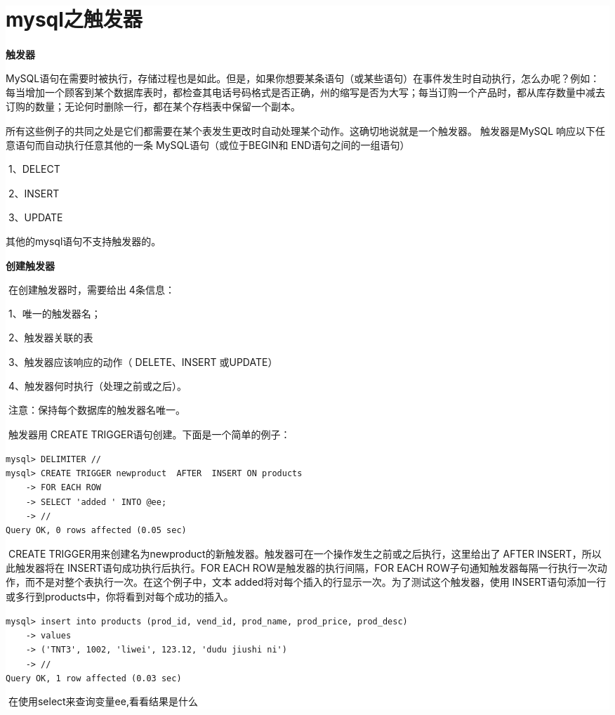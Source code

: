 # mysql之触发器 

**触发器**

​    MySQL语句在需要时被执行，存储过程也是如此。但是，如果你想要某条语句（或某些语句）在事件发生时自动执行，怎么办呢？例如：每当增加一个顾客到某个数据库表时，都检查其电话号码格式是否正确，州的缩写是否为大写；每当订购一个产品时，都从库存数量中减去订购的数量；无论何时删除一行，都在某个存档表中保留一个副本。

​    所有这些例子的共同之处是它们都需要在某个表发生更改时自动处理某个动作。这确切地说就是一个触发器。 触发器是MySQL 响应以下任意语句而自动执行任意其他的一条 MySQL语句（或位于BEGIN和 END语句之间的一组语句）

​        1、DELECT

​        2、INSERT

​        3、UPDATE

其他的mysql语句不支持触发器的。

 

**创建触发器**

​    在创建触发器时，需要给出 4条信息：

​        1、唯一的触发器名；

​        2、触发器关联的表

​        3、触发器应该响应的动作（ DELETE、INSERT 或UPDATE）

​        4、触发器何时执行（处理之前或之后）。

​    注意：保持每个数据库的触发器名唯一。

​    触发器用 CREATE TRIGGER语句创建。下面是一个简单的例子：



```
mysql> DELIMITER //
mysql> CREATE TRIGGER newproduct  AFTER  INSERT ON products
    -> FOR EACH ROW
    -> SELECT 'added ' INTO @ee;
    -> //
Query OK, 0 rows affected (0.05 sec)
```



​    CREATE TRIGGER用来创建名为newproduct的新触发器。触发器可在一个操作发生之前或之后执行，这里给出了 AFTER INSERT，所以此触发器将在 INSERT语句成功执行后执行。FOR EACH ROW是触发器的执行间隔，FOR EACH ROW子句通知触发器每隔一行执行一次动作，而不是对整个表执行一次。在这个例子中，文本 added将对每个插入的行显示一次。为了测试这个触发器，使用 INSERT语句添加一行或多行到products中，你将看到对每个成功的插入。

```
mysql> insert into products (prod_id, vend_id, prod_name, prod_price, prod_desc)
    -> values
    -> ('TNT3', 1002, 'liwei', 123.12, 'dudu jiushi ni')
    -> //
Query OK, 1 row affected (0.03 sec)
```

​    在使用select来查询变量ee,看看结果是什么
